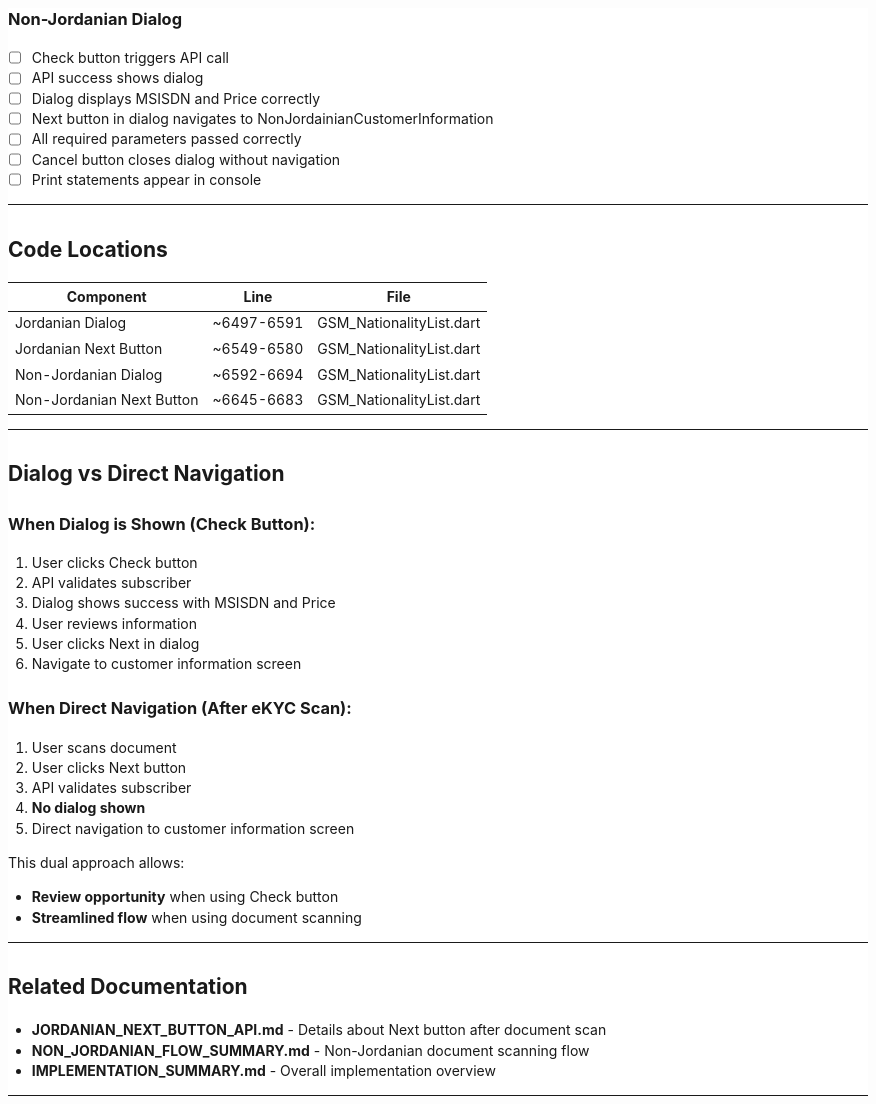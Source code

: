 ### Non-Jordanian Dialog
- [ ] Check button triggers API call
- [ ] API success shows dialog
- [ ] Dialog displays MSISDN and Price correctly
- [ ] Next button in dialog navigates to NonJordainianCustomerInformation
- [ ] All required parameters passed correctly
- [ ] Cancel button closes dialog without navigation
- [ ] Print statements appear in console

---

## Code Locations

| Component | Line | File |
|-----------|------|------|
| Jordanian Dialog | ~6497-6591 | GSM_NationalityList.dart |
| Jordanian Next Button | ~6549-6580 | GSM_NationalityList.dart |
| Non-Jordanian Dialog | ~6592-6694 | GSM_NationalityList.dart |
| Non-Jordanian Next Button | ~6645-6683 | GSM_NationalityList.dart |

---

## Dialog vs Direct Navigation

### When Dialog is Shown (Check Button):
1. User clicks Check button
2. API validates subscriber
3. Dialog shows success with MSISDN and Price
4. User reviews information
5. User clicks Next in dialog
6. Navigate to customer information screen

### When Direct Navigation (After eKYC Scan):
1. User scans document
2. User clicks Next button
3. API validates subscriber
4. **No dialog shown**
5. Direct navigation to customer information screen

This dual approach allows:
- **Review opportunity** when using Check button
- **Streamlined flow** when using document scanning

---

## Related Documentation
- **JORDANIAN_NEXT_BUTTON_API.md** - Details about Next button after document scan
- **NON_JORDANIAN_FLOW_SUMMARY.md** - Non-Jordanian document scanning flow
- **IMPLEMENTATION_SUMMARY.md** - Overall implementation overview

---